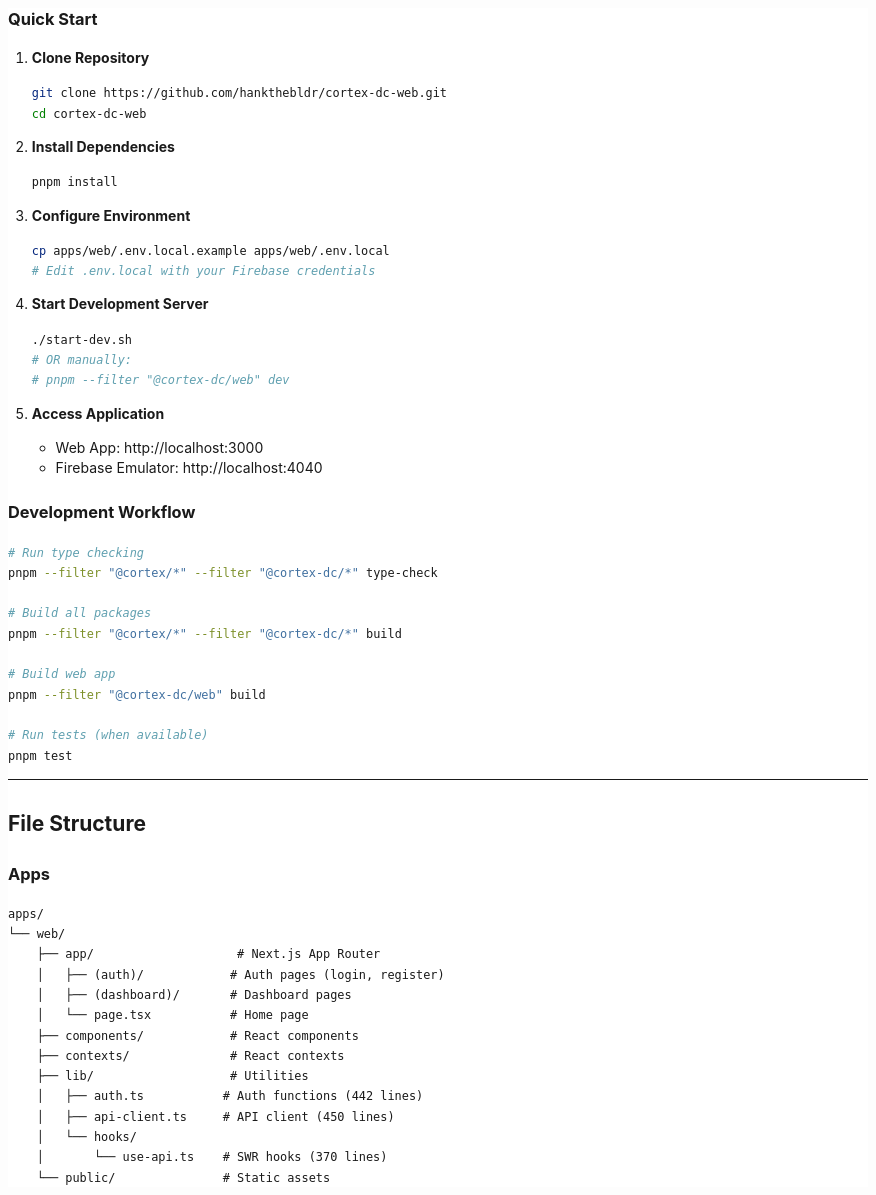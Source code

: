 ### Quick Start

1. **Clone Repository**
   ```bash
   git clone https://github.com/hankthebldr/cortex-dc-web.git
   cd cortex-dc-web
   ```

2. **Install Dependencies**
   ```bash
   pnpm install
   ```

3. **Configure Environment**
   ```bash
   cp apps/web/.env.local.example apps/web/.env.local
   # Edit .env.local with your Firebase credentials
   ```

4. **Start Development Server**
   ```bash
   ./start-dev.sh
   # OR manually:
   # pnpm --filter "@cortex-dc/web" dev
   ```

5. **Access Application**
   - Web App: http://localhost:3000
   - Firebase Emulator: http://localhost:4040

### Development Workflow

```bash
# Run type checking
pnpm --filter "@cortex/*" --filter "@cortex-dc/*" type-check

# Build all packages
pnpm --filter "@cortex/*" --filter "@cortex-dc/*" build

# Build web app
pnpm --filter "@cortex-dc/web" build

# Run tests (when available)
pnpm test
```

---

## File Structure

### Apps
```
apps/
└── web/
    ├── app/                    # Next.js App Router
    │   ├── (auth)/            # Auth pages (login, register)
    │   ├── (dashboard)/       # Dashboard pages
    │   └── page.tsx           # Home page
    ├── components/            # React components
    ├── contexts/              # React contexts
    ├── lib/                   # Utilities
    │   ├── auth.ts           # Auth functions (442 lines)
    │   ├── api-client.ts     # API client (450 lines)
    │   └── hooks/
    │       └── use-api.ts    # SWR hooks (370 lines)
    └── public/               # Static assets
```